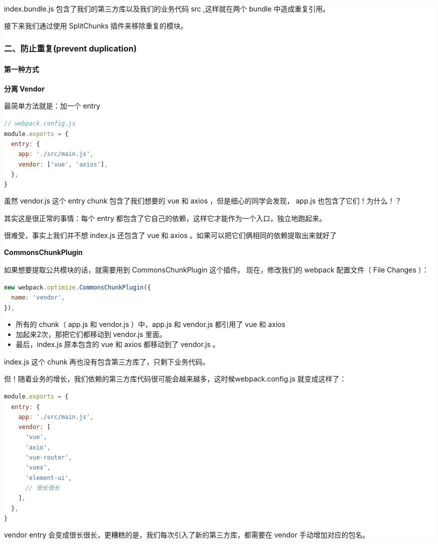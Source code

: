 index.bundle.js 包含了我们的第三方库以及我们的业务代码 src ,这样就在两个 bundle 中造成重复引用。

接下来我们通过使用 SplitChunks 插件来移除重复的模块。
### 二、防止重复(prevent duplication) 
####  第一种方式
**分离 Vendor**

最简单方法就是：加一个 entry 
```js
// webpack.config.js
module.exports = {
  entry: {
    app: './src/main.js',
    vendor: ['vue', 'axios'],
  },
}
```

虽然 vendor.js 这个 entry chunk 包含了我们想要的 vue 和 axios ，但是细心的同学会发现， app.js 也包含了它们！为什么！？

其实这是很正常的事情：每个 entry 都包含了它自己的依赖，这样它才能作为一个入口，独立地跑起来。

很难受，事实上我们并不想 index.js 还包含了 vue 和 axios 。如果可以把它们俩相同的依赖提取出来就好了

**CommonsChunkPlugin**

如果想要提取公共模块的话，就需要用到 CommonsChunkPlugin 这个插件。
现在，修改我们的 webpack 配置文件（ File Changes ）：
```js
new webpack.optimize.CommonsChunkPlugin({
  name: 'vendor',
}),
```
- 所有的 chunk（ app.js 和 vendor.js ）中，app.js 和 vendor.js 都引用了 vue 和 axios
- 加起来2次，那把它们都移动到 vendor.js 里面。
- 最后，index.js 原本包含的 vue 和 axios 都移动到了 vendor.js 。

index.js 这个 chunk 再也没有包含第三方库了，只剩下业务代码。

但！随着业务的增长，我们依赖的第三方库代码很可能会越来越多，这时候webpack.config.js 就变成这样了：
```js
module.exports = {
  entry: {
    app: './src/main.js',
    vendor: [
      'vue',
      'axio',
      'vue-router',
      'vuex',
      'element-ui',
      // 很长很长
    ],
  },
}
```
vendor entry 会变成很长很长，更糟糕的是，我们每次引入了新的第三方库，都需要在 vendor 手动增加对应的包名。
